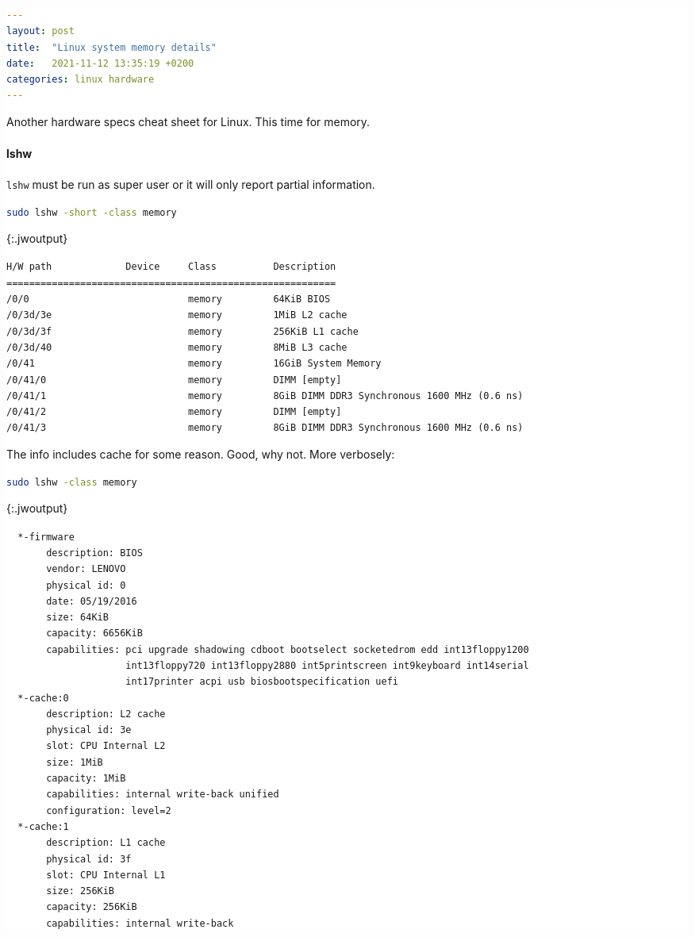 ```yaml
---
layout: post
title:  "Linux system memory details"
date:   2021-11-12 13:35:19 +0200
categories: linux hardware
---
```


Another hardware specs cheat sheet for Linux. This time for memory.

#### lshw

`lshw` must be run as super user or it will only report partial information.

```bash
sudo lshw -short -class memory
```

{:.jwoutput}
```
H/W path             Device     Class          Description
==========================================================
/0/0                            memory         64KiB BIOS
/0/3d/3e                        memory         1MiB L2 cache
/0/3d/3f                        memory         256KiB L1 cache
/0/3d/40                        memory         8MiB L3 cache
/0/41                           memory         16GiB System Memory
/0/41/0                         memory         DIMM [empty]
/0/41/1                         memory         8GiB DIMM DDR3 Synchronous 1600 MHz (0.6 ns)
/0/41/2                         memory         DIMM [empty]
/0/41/3                         memory         8GiB DIMM DDR3 Synchronous 1600 MHz (0.6 ns)
```

The info includes cache for some reason. Good, why not.
More verbosely:

```bash
sudo lshw -class memory
```

{:.jwoutput}
```
  *-firmware                
       description: BIOS
       vendor: LENOVO
       physical id: 0
       date: 05/19/2016
       size: 64KiB
       capacity: 6656KiB
       capabilities: pci upgrade shadowing cdboot bootselect socketedrom edd int13floppy1200
                     int13floppy720 int13floppy2880 int5printscreen int9keyboard int14serial
                     int17printer acpi usb biosbootspecification uefi
  *-cache:0
       description: L2 cache
       physical id: 3e
       slot: CPU Internal L2
       size: 1MiB
       capacity: 1MiB
       capabilities: internal write-back unified
       configuration: level=2
  *-cache:1
       description: L1 cache
       physical id: 3f
       slot: CPU Internal L1
       size: 256KiB
       capacity: 256KiB
       capabilities: internal write-back
```